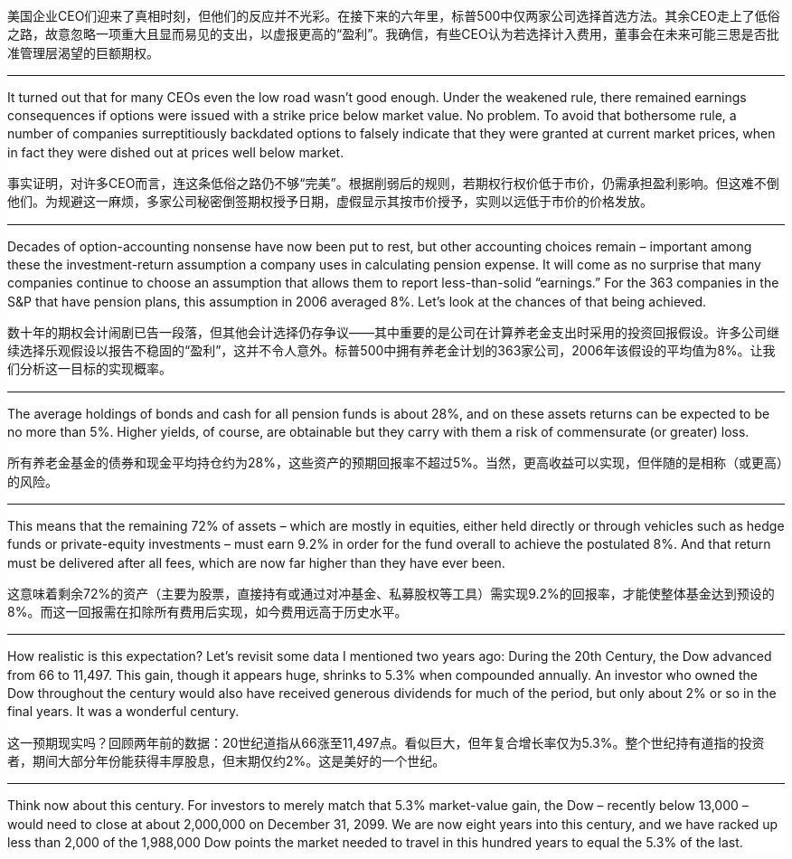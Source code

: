 美国企业CEO们迎来了真相时刻，但他们的反应并不光彩。在接下来的六年里，标普500中仅两家公司选择首选方法。其余CEO走上了低俗之路，故意忽略一项重大且显而易见的支出，以虚报更高的“盈利”。我确信，有些CEO认为若选择计入费用，董事会在未来可能三思是否批准管理层渴望的巨额期权。

---

It turned out that for many CEOs even the low road wasn’t good enough. Under the weakened rule, there remained earnings consequences if options were issued with a strike price below market value. No problem. To avoid that bothersome rule, a number of companies surreptitiously backdated options to falsely indicate that they were granted at current market prices, when in fact they were dished out at prices well below market.

事实证明，对许多CEO而言，连这条低俗之路仍不够“完美”。根据削弱后的规则，若期权行权价低于市价，仍需承担盈利影响。但这难不倒他们。为规避这一麻烦，多家公司秘密倒签期权授予日期，虚假显示其按市价授予，实则以远低于市价的价格发放。

---

Decades of option-accounting nonsense have now been put to rest, but other accounting choices remain – important among these the investment-return assumption a company uses in calculating pension expense. It will come as no surprise that many companies continue to choose an assumption that allows them to report less-than-solid “earnings.” For the 363 companies in the S&P that have pension plans, this assumption in 2006 averaged 8%. Let’s look at the chances of that being achieved.

数十年的期权会计闹剧已告一段落，但其他会计选择仍存争议——其中重要的是公司在计算养老金支出时采用的投资回报假设。许多公司继续选择乐观假设以报告不稳固的“盈利”，这并不令人意外。标普500中拥有养老金计划的363家公司，2006年该假设的平均值为8%。让我们分析这一目标的实现概率。

---

The average holdings of bonds and cash for all pension funds is about 28%, and on these assets returns can be expected to be no more than 5%. Higher yields, of course, are obtainable but they carry with them a risk of commensurate (or greater) loss.

所有养老金基金的债券和现金平均持仓约为28%，这些资产的预期回报率不超过5%。当然，更高收益可以实现，但伴随的是相称（或更高）的风险。

---

This means that the remaining 72% of assets – which are mostly in equities, either held directly or through vehicles such as hedge funds or private-equity investments – must earn 9.2% in order for the fund overall to achieve the postulated 8%. And that return must be delivered after all fees, which are now far higher than they have ever been.

这意味着剩余72%的资产（主要为股票，直接持有或通过对冲基金、私募股权等工具）需实现9.2%的回报率，才能使整体基金达到预设的8%。而这一回报需在扣除所有费用后实现，如今费用远高于历史水平。

---

How realistic is this expectation? Let’s revisit some data I mentioned two years ago: During the 20th Century, the Dow advanced from 66 to 11,497. This gain, though it appears huge, shrinks to 5.3% when compounded annually. An investor who owned the Dow throughout the century would also have received generous dividends for much of the period, but only about 2% or so in the final years. It was a wonderful century.

这一预期现实吗？回顾两年前的数据：20世纪道指从66涨至11,497点。看似巨大，但年复合增长率仅为5.3%。整个世纪持有道指的投资者，期间大部分年份能获得丰厚股息，但末期仅约2%。这是美好的一个世纪。

---

Think now about this century. For investors to merely match that 5.3% market-value gain, the Dow – recently below 13,000 – would need to close at about 2,000,000 on December 31, 2099. We are now eight years into this century, and we have racked up less than 2,000 of the 1,988,000 Dow points the market needed to travel in this hundred years to equal the 5.3% of the last.
